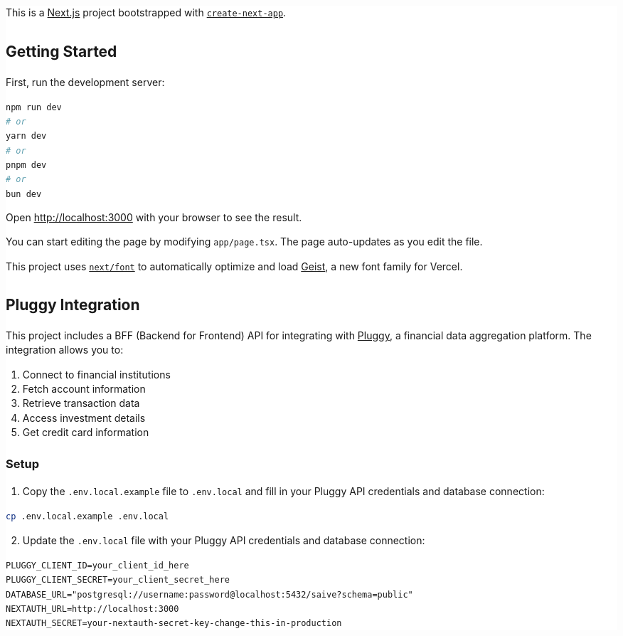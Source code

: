 This is a [Next.js](https://nextjs.org) project bootstrapped with [`create-next-app`](https://nextjs.org/docs/app/api-reference/cli/create-next-app).

## Getting Started

First, run the development server:

```bash
npm run dev
# or
yarn dev
# or
pnpm dev
# or
bun dev
```

Open [http://localhost:3000](http://localhost:3000) with your browser to see the result.

You can start editing the page by modifying `app/page.tsx`. The page auto-updates as you edit the file.

This project uses [`next/font`](https://nextjs.org/docs/app/building-your-application/optimizing/fonts) to automatically optimize and load [Geist](https://vercel.com/font), a new font family for Vercel.

## Pluggy Integration

This project includes a BFF (Backend for Frontend) API for integrating with [Pluggy](https://docs.pluggy.ai/), a financial data aggregation platform. The integration allows you to:

1. Connect to financial institutions
2. Fetch account information
3. Retrieve transaction data
4. Access investment details
5. Get credit card information

### Setup

1. Copy the `.env.local.example` file to `.env.local` and fill in your Pluggy API credentials and database connection:

```bash
cp .env.local.example .env.local
```

2. Update the `.env.local` file with your Pluggy API credentials and database connection:

```
PLUGGY_CLIENT_ID=your_client_id_here
PLUGGY_CLIENT_SECRET=your_client_secret_here
DATABASE_URL="postgresql://username:password@localhost:5432/saive?schema=public"
NEXTAUTH_URL=http://localhost:3000
NEXTAUTH_SECRET=your-nextauth-secret-key-change-this-in-production
```
